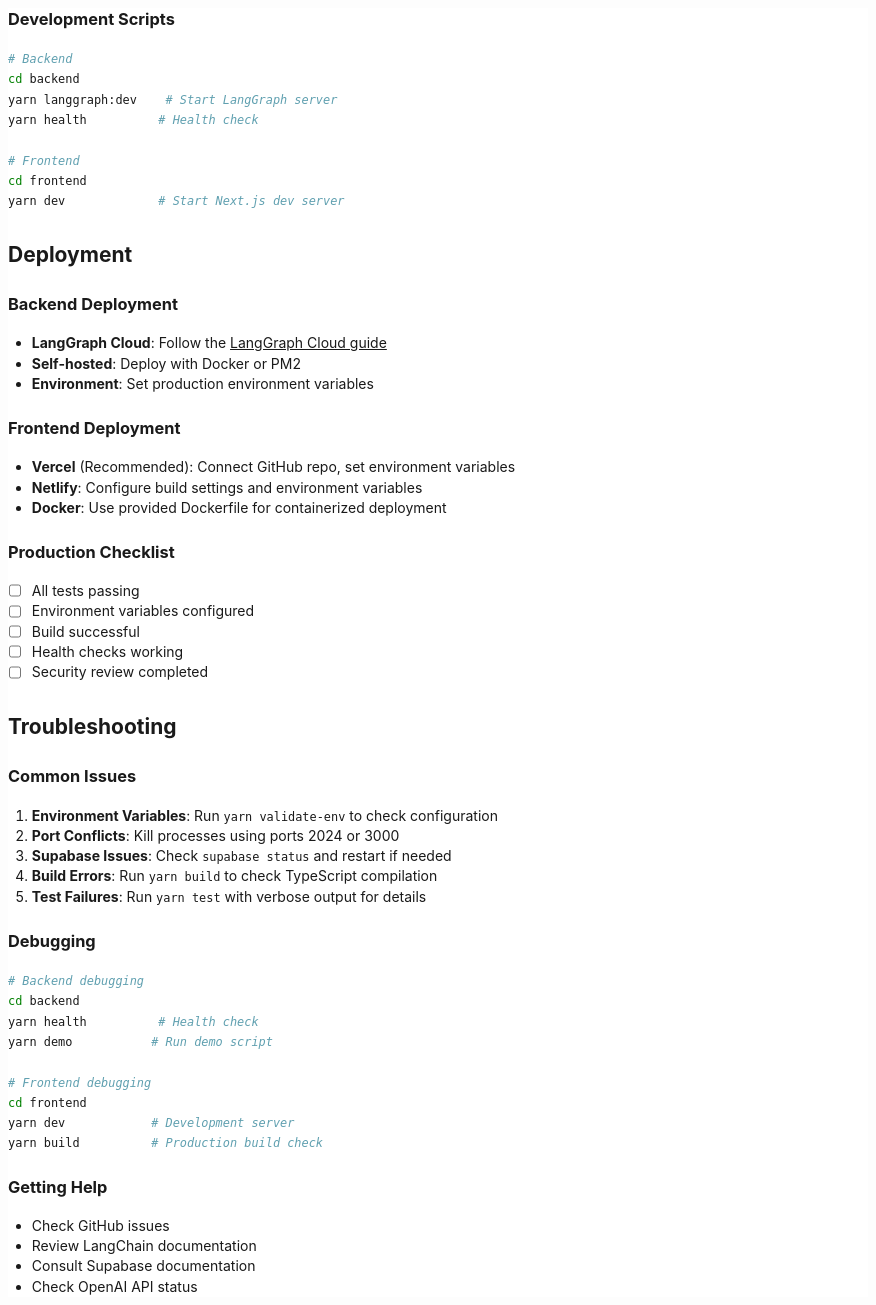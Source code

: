 ### Development Scripts
```bash
# Backend
cd backend
yarn langgraph:dev    # Start LangGraph server
yarn health          # Health check

# Frontend
cd frontend  
yarn dev             # Start Next.js dev server
```

## Deployment

### Backend Deployment
- **LangGraph Cloud**: Follow the [LangGraph Cloud guide](https://langchain-ai.github.io/langgraph/cloud/quick_start/?h=studio#deploy-to-langgraph-cloud)
- **Self-hosted**: Deploy with Docker or PM2
- **Environment**: Set production environment variables

### Frontend Deployment
- **Vercel** (Recommended): Connect GitHub repo, set environment variables
- **Netlify**: Configure build settings and environment variables
- **Docker**: Use provided Dockerfile for containerized deployment

### Production Checklist
- [ ] All tests passing
- [ ] Environment variables configured
- [ ] Build successful
- [ ] Health checks working
- [ ] Security review completed

## Troubleshooting

### Common Issues

1. **Environment Variables**: Run `yarn validate-env` to check configuration
2. **Port Conflicts**: Kill processes using ports 2024 or 3000
3. **Supabase Issues**: Check `supabase status` and restart if needed
4. **Build Errors**: Run `yarn build` to check TypeScript compilation
5. **Test Failures**: Run `yarn test` with verbose output for details

### Debugging
```bash
# Backend debugging
cd backend
yarn health          # Health check
yarn demo           # Run demo script

# Frontend debugging  
cd frontend
yarn dev            # Development server
yarn build          # Production build check
```

### Getting Help
- Check GitHub issues
- Review LangChain documentation
- Consult Supabase documentation
- Check OpenAI API status